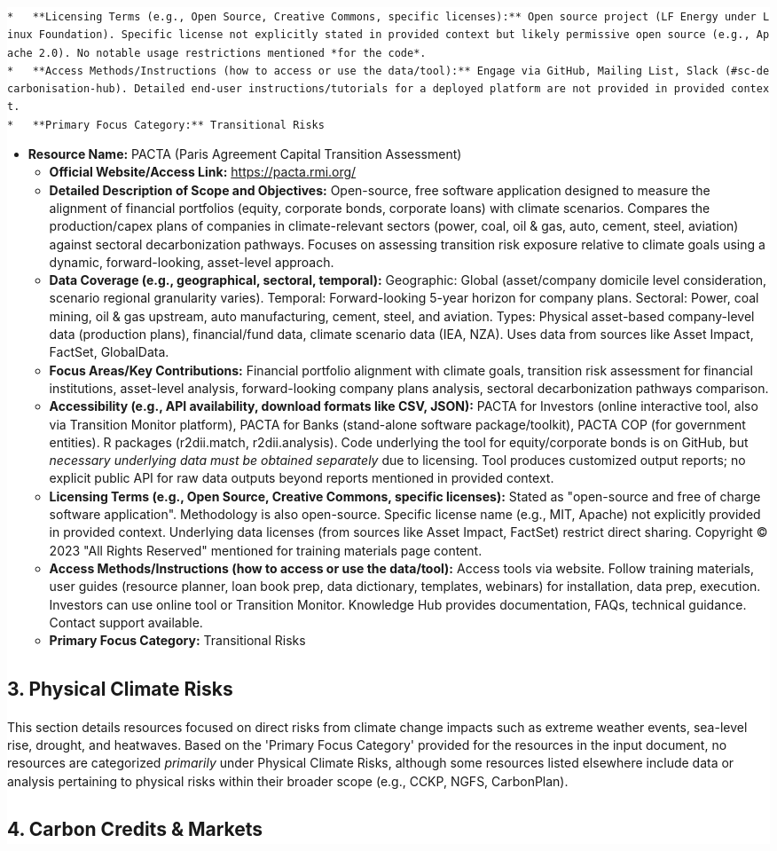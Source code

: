     *   **Licensing Terms (e.g., Open Source, Creative Commons, specific licenses):** Open source project (LF Energy under Linux Foundation). Specific license not explicitly stated in provided context but likely permissive open source (e.g., Apache 2.0). No notable usage restrictions mentioned *for the code*.
    *   **Access Methods/Instructions (how to access or use the data/tool):** Engage via GitHub, Mailing List, Slack (#sc-decarbonisation-hub). Detailed end-user instructions/tutorials for a deployed platform are not provided in provided context.
    *   **Primary Focus Category:** Transitional Risks

*   **Resource Name:** PACTA (Paris Agreement Capital Transition Assessment)
    *   **Official Website/Access Link:** https://pacta.rmi.org/
    *   **Detailed Description of Scope and Objectives:** Open-source, free software application designed to measure the alignment of financial portfolios (equity, corporate bonds, corporate loans) with climate scenarios. Compares the production/capex plans of companies in climate-relevant sectors (power, coal, oil & gas, auto, cement, steel, aviation) against sectoral decarbonization pathways. Focuses on assessing transition risk exposure relative to climate goals using a dynamic, forward-looking, asset-level approach.
    *   **Data Coverage (e.g., geographical, sectoral, temporal):** Geographic: Global (asset/company domicile level consideration, scenario regional granularity varies). Temporal: Forward-looking 5-year horizon for company plans. Sectoral: Power, coal mining, oil & gas upstream, auto manufacturing, cement, steel, and aviation. Types: Physical asset-based company-level data (production plans), financial/fund data, climate scenario data (IEA, NZA). Uses data from sources like Asset Impact, FactSet, GlobalData.
    *   **Focus Areas/Key Contributions:** Financial portfolio alignment with climate goals, transition risk assessment for financial institutions, asset-level analysis, forward-looking company plans analysis, sectoral decarbonization pathways comparison.
    *   **Accessibility (e.g., API availability, download formats like CSV, JSON):** PACTA for Investors (online interactive tool, also via Transition Monitor platform), PACTA for Banks (stand-alone software package/toolkit), PACTA COP (for government entities). R packages (r2dii.match, r2dii.analysis). Code underlying the tool for equity/corporate bonds is on GitHub, but *necessary underlying data must be obtained separately* due to licensing. Tool produces customized output reports; no explicit public API for raw data outputs beyond reports mentioned in provided context.
    *   **Licensing Terms (e.g., Open Source, Creative Commons, specific licenses):** Stated as "open-source and free of charge software application". Methodology is also open-source. Specific license name (e.g., MIT, Apache) not explicitly provided in provided context. Underlying data licenses (from sources like Asset Impact, FactSet) restrict direct sharing. Copyright © 2023 "All Rights Reserved" mentioned for training materials page content.
    *   **Access Methods/Instructions (how to access or use the data/tool):** Access tools via website. Follow training materials, user guides (resource planner, loan book prep, data dictionary, templates, webinars) for installation, data prep, execution. Investors can use online tool or Transition Monitor. Knowledge Hub provides documentation, FAQs, technical guidance. Contact support available.
    *   **Primary Focus Category:** Transitional Risks

## 3. Physical Climate Risks

This section details resources focused on direct risks from climate change impacts such as extreme weather events, sea-level rise, drought, and heatwaves. Based on the 'Primary Focus Category' provided for the resources in the input document, no resources are categorized *primarily* under Physical Climate Risks, although some resources listed elsewhere include data or analysis pertaining to physical risks within their broader scope (e.g., CCKP, NGFS, CarbonPlan).

## 4. Carbon Credits & Markets
